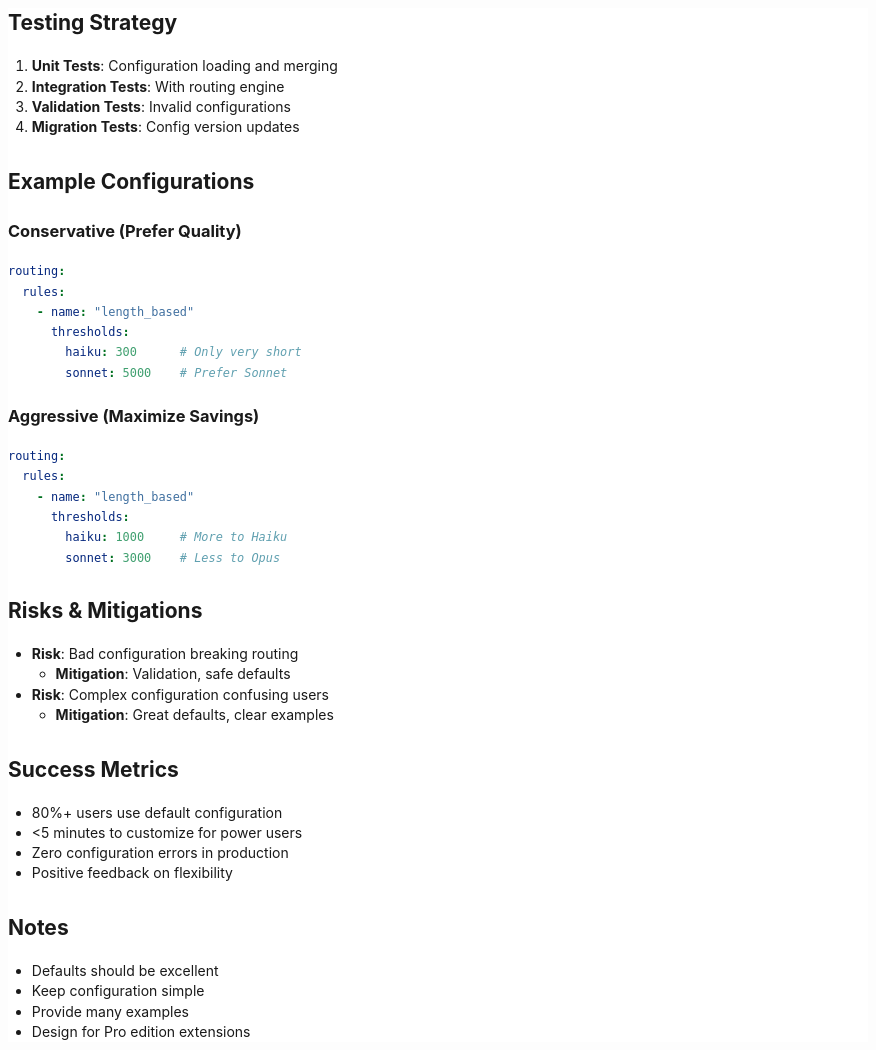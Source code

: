 ## Testing Strategy
1. **Unit Tests**: Configuration loading and merging
2. **Integration Tests**: With routing engine
3. **Validation Tests**: Invalid configurations
4. **Migration Tests**: Config version updates

## Example Configurations

### Conservative (Prefer Quality)
```yaml
routing:
  rules:
    - name: "length_based"
      thresholds:
        haiku: 300      # Only very short
        sonnet: 5000    # Prefer Sonnet
```

### Aggressive (Maximize Savings)
```yaml
routing:
  rules:
    - name: "length_based"
      thresholds:
        haiku: 1000     # More to Haiku
        sonnet: 3000    # Less to Opus
```

## Risks & Mitigations
- **Risk**: Bad configuration breaking routing
  - **Mitigation**: Validation, safe defaults
- **Risk**: Complex configuration confusing users
  - **Mitigation**: Great defaults, clear examples

## Success Metrics
- 80%+ users use default configuration
- <5 minutes to customize for power users
- Zero configuration errors in production
- Positive feedback on flexibility

## Notes
- Defaults should be excellent
- Keep configuration simple
- Provide many examples
- Design for Pro edition extensions